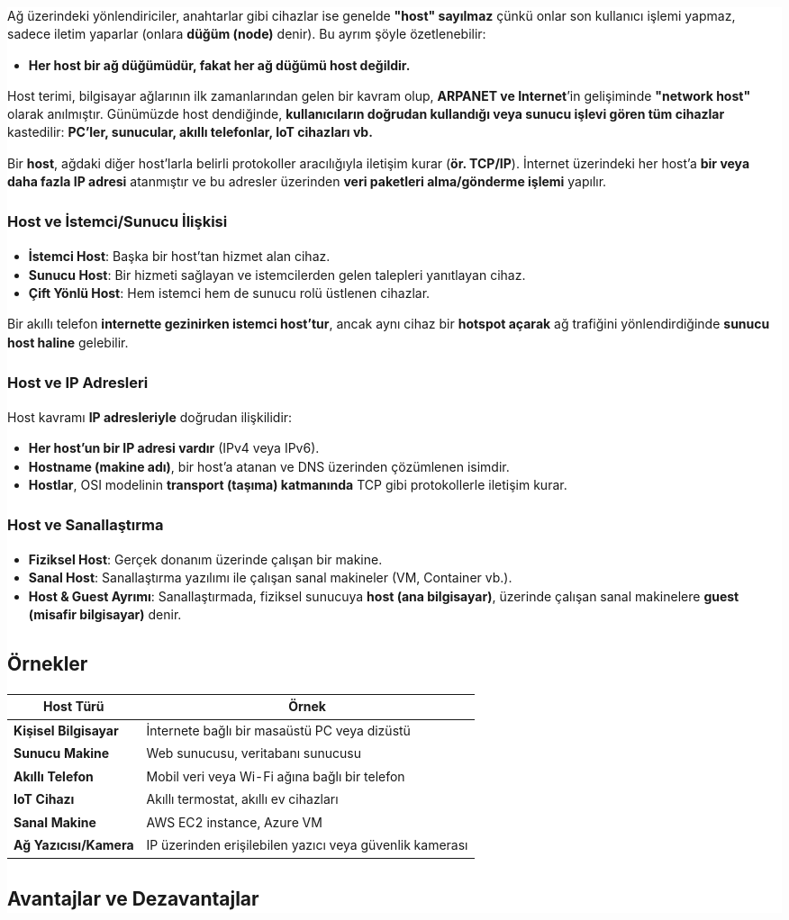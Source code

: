 Ağ üzerindeki yönlendiriciler, anahtarlar gibi cihazlar ise genelde **"host" sayılmaz** çünkü onlar son kullanıcı işlemi yapmaz, sadece iletim yaparlar (onlara **düğüm (node)** denir). Bu ayrım şöyle özetlenebilir:
- **Her host bir ağ düğümüdür, fakat her ağ düğümü host değildir.**

Host terimi, bilgisayar ağlarının ilk zamanlarından gelen bir kavram olup, **ARPANET ve Internet**’in gelişiminde **"network host"** olarak anılmıştır. Günümüzde host dendiğinde, **kullanıcıların doğrudan kullandığı veya sunucu işlevi gören tüm cihazlar** kastedilir: **PC’ler, sunucular, akıllı telefonlar, IoT cihazları vb.**

Bir **host**, ağdaki diğer host’larla belirli protokoller aracılığıyla iletişim kurar (**ör. TCP/IP**). İnternet üzerindeki her host’a **bir veya daha fazla IP adresi** atanmıştır ve bu adresler üzerinden **veri paketleri alma/gönderme işlemi** yapılır.

### Host ve İstemci/Sunucu İlişkisi
- **İstemci Host**: Başka bir host’tan hizmet alan cihaz.
- **Sunucu Host**: Bir hizmeti sağlayan ve istemcilerden gelen talepleri yanıtlayan cihaz.
- **Çift Yönlü Host**: Hem istemci hem de sunucu rolü üstlenen cihazlar.

Bir akıllı telefon **internette gezinirken istemci host’tur**, ancak aynı cihaz bir **hotspot açarak** ağ trafiğini yönlendirdiğinde **sunucu host haline** gelebilir.

### Host ve IP Adresleri
Host kavramı **IP adresleriyle** doğrudan ilişkilidir:
- **Her host’un bir IP adresi vardır** (IPv4 veya IPv6).
- **Hostname (makine adı)**, bir host’a atanan ve DNS üzerinden çözümlenen isimdir.
- **Hostlar**, OSI modelinin **transport (taşıma) katmanında** TCP gibi protokollerle iletişim kurar.

### Host ve Sanallaştırma
- **Fiziksel Host**: Gerçek donanım üzerinde çalışan bir makine.
- **Sanal Host**: Sanallaştırma yazılımı ile çalışan sanal makineler (VM, Container vb.).
- **Host & Guest Ayrımı**: Sanallaştırmada, fiziksel sunucuya **host (ana bilgisayar)**, üzerinde çalışan sanal makinelere **guest (misafir bilgisayar)** denir.

## Örnekler

| **Host Türü** | **Örnek** |
|--------------|----------|
| **Kişisel Bilgisayar** | İnternete bağlı bir masaüstü PC veya dizüstü |
| **Sunucu Makine** | Web sunucusu, veritabanı sunucusu |
| **Akıllı Telefon** | Mobil veri veya Wi-Fi ağına bağlı bir telefon |
| **IoT Cihazı** | Akıllı termostat, akıllı ev cihazları |
| **Sanal Makine** | AWS EC2 instance, Azure VM |
| **Ağ Yazıcısı/Kamera** | IP üzerinden erişilebilen yazıcı veya güvenlik kamerası |

## Avantajlar ve Dezavantajlar
